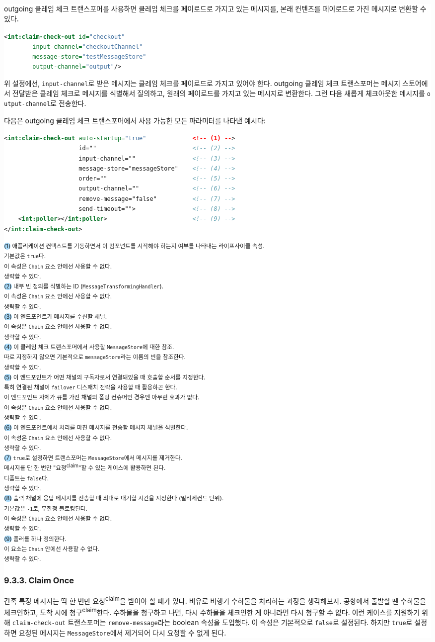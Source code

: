 outgoing 클레임 체크 트랜스포머를 사용하면 클레임 체크를 페이로드로 가지고 있는 메시지를, 본래 컨텐츠를 페이로드로 가진 메시지로 변환할 수 있다.

```xml
<int:claim-check-out id="checkout"
        input-channel="checkoutChannel"
        message-store="testMessageStore"
        output-channel="output"/>
```

위 설정에선, `input-channel`로 받은 메시지는 클레임 체크를 페이로드로 가지고 있어야 한다. outgoing 클레임 체크 트랜스포머는 메시지 스토어에서 전달받은 클레임 체크로 메시지를 식별해서 질의하고, 원래의 페이로드를 가지고 있는 메시지로 변환한다. 그런 다음 새롭게 체크아웃한 메시지를 `output-channel`로 전송한다.

다음은 outgoing 클레임 체크 트랜스포머에서 사용 가능한 모든 파라미터를 나타낸 예시다:

```xml
<int:claim-check-out auto-startup="true"             <!-- (1) -->
                     id=""                           <!-- (2) -->
                     input-channel=""                <!-- (3) -->
                     message-store="messageStore"    <!-- (4) -->
                     order=""                        <!-- (5) -->
                     output-channel=""               <!-- (6) -->
                     remove-message="false"          <!-- (7) -->
                     send-timeout="">                <!-- (8) -->
    <int:poller></int:poller>                        <!-- (9) -->
</int:claim-check-out>
```
<small><span style="background-color: #a9dcfc; border-radius: 50px;">(1)</span> 애플리케이션 컨텍스트를 기동하면서 이 컴포넌트를 시작해야 하는지 여부를 나타내는 라이프사이클 속성.<br>기본값은 `true`다.<bR>이 속성은 `Chain` 요소 안에선 사용할 수 없다.<br>생략할 수 있다.</small><br>
<small><span style="background-color: #a9dcfc; border-radius: 50px;">(2)</span> 내부 빈 정의를 식별하는 ID (`MessageTransformingHandler`).<br>이 속성은 `Chain` 요소 안에선 사용할 수 없다.<br>생략할 수 있다.</small><br>
<small><span style="background-color: #a9dcfc; border-radius: 50px;">(3)</span> 이 엔드포인트가 메시지를 수신할 채널.<br>이 속성은 `Chain` 요소 안에선 사용할 수 없다.<br>생략할 수 있다.</small><br>
<small><span style="background-color: #a9dcfc; border-radius: 50px;">(4)</span> 이 클레임 체크 트랜스포머에서 사용할 `MessageStore`에 대한 참조.<br>따로 지정하지 않으면 기본적으로 `messageStore`라는 이름의 빈을 참조한다.<br>생략할 수 있다.</small><br>
<small><span style="background-color: #a9dcfc; border-radius: 50px;">(5)</span> 이 엔드포인트가 어떤 채널의 구독자로서 연결돼있을 때 호출할 순서를 지정한다.<br>특히 연결된 채널이 `failover` 디스패치 전략을 사용할 때 활용하곤 한다.<br>이 엔드포인트 자체가 큐를 가진 채널의 폴링 컨슈머인 경우엔 아무런 효과가 없다.<br>이 속성은 `Chain` 요소 안에선 사용할 수 없다.<br>생략할 수 있다.</small><br>
<small><span style="background-color: #a9dcfc; border-radius: 50px;">(6)</span> 이 엔드포인트에서 처리를 마친 메시지를 전송할 메시지 채널을 식별한다.<br>이 속성은 `Chain` 요소 안에선 사용할 수 없다.<br>생략할 수 있다.</small><br>
<small><span style="background-color: #a9dcfc; border-radius: 50px;">(7)</span> `true`로 설정하면 트랜스포머는 `MessageStore`에서 메시지를 제거한다.<br>메시지를 단 한 번만 "요청<sup>claim</sup>"할 수 있는 케이스에 활용하면 된다.<br>디폴트는 `false`다.<br>생략할 수 있다.</small><br>
<small><span style="background-color: #a9dcfc; border-radius: 50px;">(8)</span> 출력 채널에 응답 메시지를 전송할 때 최대로 대기할 시간을 지정한다 (밀리세컨드 단위).<br>기본값은 `-1`로, 무한정 블로킹된다.<br>이 속성은 `Chain` 요소 안에선 사용할 수 없다.<br>생략할 수 있다.</small><br><small><span style="background-color: #a9dcfc; border-radius: 50px;">(9)</span> 폴러를 하나 정의한다.<br>이 요소는 `Chain` 안에선 사용할 수 없다.<br>생략할 수 있다.</small>

### 9.3.3. Claim Once

간혹 특정 메시지는 딱 한 번만 요청<sup>claim</sup>을 받아야 할 때가 있다. 비유로 비행기 수하물을 처리하는 과정을 생각해보자. 공항에서 출발할 땐 수하물을 체크인하고, 도착 시에 청구<sup>claim</sup>한다. 수하물을 청구하고 나면, 다시 수하물을 체크인한 게 아니라면 다시 청구할 수 없다. 이런 케이스를 지원하기 위해 `claim-check-out` 트랜스포머는 `remove-message`라는 boolean 속성을 도입했다. 이 속성은 기본적으로 `false`로 설정된다. 하지만 `true`로 설정하면 요청된 메시지는 `MessageStore`에서 제거되어 다시 요청할 수 없게 된다.
